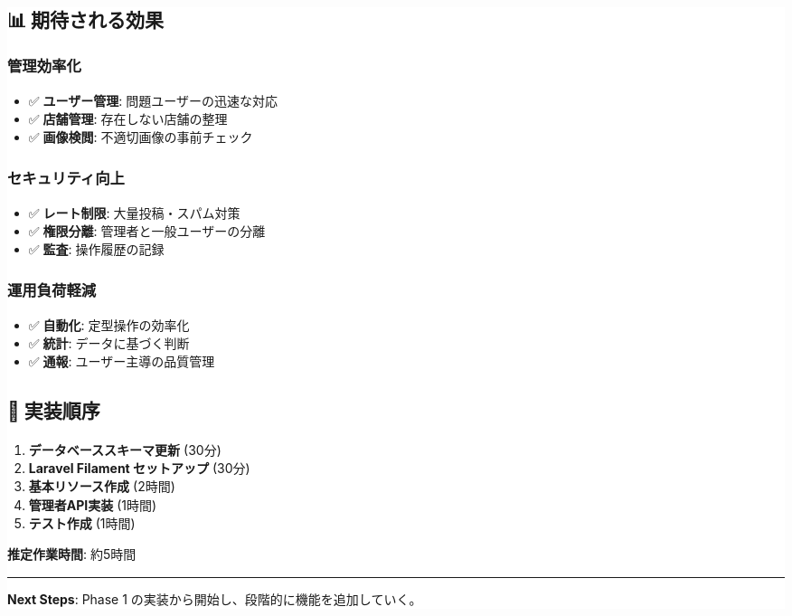 ## 📊 期待される効果

### 管理効率化
- ✅ **ユーザー管理**: 問題ユーザーの迅速な対応
- ✅ **店舗管理**: 存在しない店舗の整理
- ✅ **画像検閲**: 不適切画像の事前チェック

### セキュリティ向上
- ✅ **レート制限**: 大量投稿・スパム対策
- ✅ **権限分離**: 管理者と一般ユーザーの分離
- ✅ **監査**: 操作履歴の記録

### 運用負荷軽減
- ✅ **自動化**: 定型操作の効率化
- ✅ **統計**: データに基づく判断
- ✅ **通報**: ユーザー主導の品質管理

## 🚀 実装順序

1. **データベーススキーマ更新** (30分)
2. **Laravel Filament セットアップ** (30分)
3. **基本リソース作成** (2時間)
4. **管理者API実装** (1時間)
5. **テスト作成** (1時間)

**推定作業時間**: 約5時間

---

**Next Steps**: Phase 1 の実装から開始し、段階的に機能を追加していく。